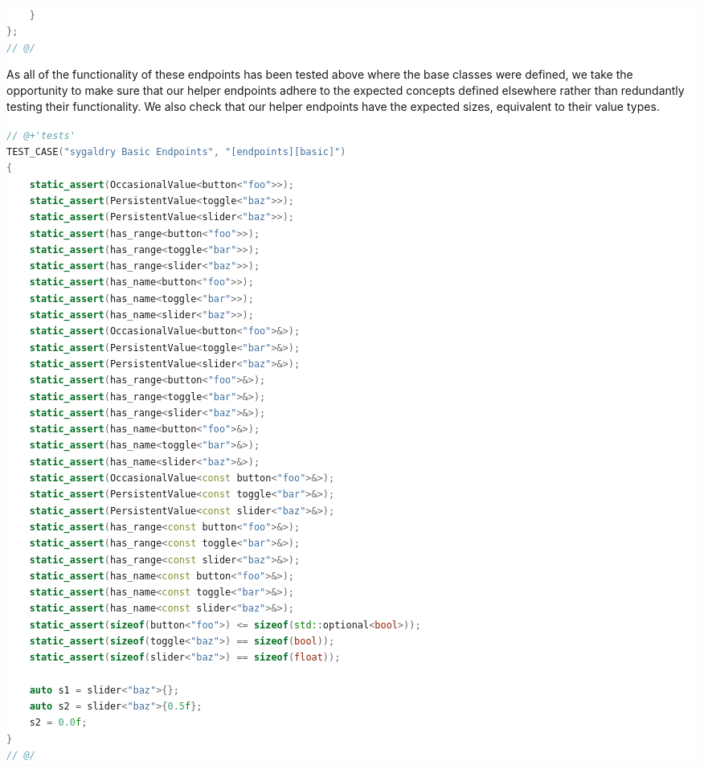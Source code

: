 ```cpp
    }
};
// @/
```

As all of the functionality of these endpoints has been tested above where the
base classes were defined, we take the opportunity to make sure that our helper
endpoints adhere to the expected concepts defined elsewhere rather than
redundantly testing their functionality. We also check that our helper
endpoints have the expected sizes, equivalent to their value types.

```cpp
// @+'tests'
TEST_CASE("sygaldry Basic Endpoints", "[endpoints][basic]")
{
    static_assert(OccasionalValue<button<"foo">>);
    static_assert(PersistentValue<toggle<"baz">>);
    static_assert(PersistentValue<slider<"baz">>);
    static_assert(has_range<button<"foo">>);
    static_assert(has_range<toggle<"bar">>);
    static_assert(has_range<slider<"baz">>);
    static_assert(has_name<button<"foo">>);
    static_assert(has_name<toggle<"bar">>);
    static_assert(has_name<slider<"baz">>);
    static_assert(OccasionalValue<button<"foo">&>);
    static_assert(PersistentValue<toggle<"bar">&>);
    static_assert(PersistentValue<slider<"baz">&>);
    static_assert(has_range<button<"foo">&>);
    static_assert(has_range<toggle<"bar">&>);
    static_assert(has_range<slider<"baz">&>);
    static_assert(has_name<button<"foo">&>);
    static_assert(has_name<toggle<"bar">&>);
    static_assert(has_name<slider<"baz">&>);
    static_assert(OccasionalValue<const button<"foo">&>);
    static_assert(PersistentValue<const toggle<"bar">&>);
    static_assert(PersistentValue<const slider<"baz">&>);
    static_assert(has_range<const button<"foo">&>);
    static_assert(has_range<const toggle<"bar">&>);
    static_assert(has_range<const slider<"baz">&>);
    static_assert(has_name<const button<"foo">&>);
    static_assert(has_name<const toggle<"bar">&>);
    static_assert(has_name<const slider<"baz">&>);
    static_assert(sizeof(button<"foo">) <= sizeof(std::optional<bool>));
    static_assert(sizeof(toggle<"baz">) == sizeof(bool));
    static_assert(sizeof(slider<"baz">) == sizeof(float));

    auto s1 = slider<"baz">{};
    auto s2 = slider<"baz">{0.5f};
    s2 = 0.0f;
}
// @/
```
